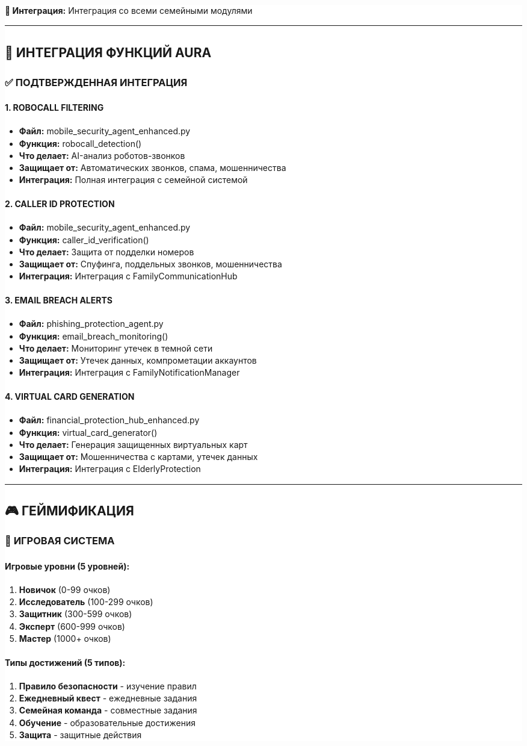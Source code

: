 **🔗 Интеграция:** Интеграция со всеми семейными модулями

---

## 🌟 **ИНТЕГРАЦИЯ ФУНКЦИЙ AURA**

### ✅ **ПОДТВЕРЖДЕННАЯ ИНТЕГРАЦИЯ**

#### **1. ROBOCALL FILTERING**
- **Файл:** mobile_security_agent_enhanced.py
- **Функция:** robocall_detection()
- **Что делает:** AI-анализ роботов-звонков
- **Защищает от:** Автоматических звонков, спама, мошенничества
- **Интеграция:** Полная интеграция с семейной системой

#### **2. CALLER ID PROTECTION**
- **Файл:** mobile_security_agent_enhanced.py
- **Функция:** caller_id_verification()
- **Что делает:** Защита от подделки номеров
- **Защищает от:** Спуфинга, поддельных звонков, мошенничества
- **Интеграция:** Интеграция с FamilyCommunicationHub

#### **3. EMAIL BREACH ALERTS**
- **Файл:** phishing_protection_agent.py
- **Функция:** email_breach_monitoring()
- **Что делает:** Мониторинг утечек в темной сети
- **Защищает от:** Утечек данных, компрометации аккаунтов
- **Интеграция:** Интеграция с FamilyNotificationManager

#### **4. VIRTUAL CARD GENERATION**
- **Файл:** financial_protection_hub_enhanced.py
- **Функция:** virtual_card_generator()
- **Что делает:** Генерация защищенных виртуальных карт
- **Защищает от:** Мошенничества с картами, утечек данных
- **Интеграция:** Интеграция с ElderlyProtection

---

## 🎮 **ГЕЙМИФИКАЦИЯ**

### 🎯 **ИГРОВАЯ СИСТЕМА**

#### **Игровые уровни (5 уровней):**
1. **Новичок** (0-99 очков)
2. **Исследователь** (100-299 очков)
3. **Защитник** (300-599 очков)
4. **Эксперт** (600-999 очков)
5. **Мастер** (1000+ очков)

#### **Типы достижений (5 типов):**
1. **Правило безопасности** - изучение правил
2. **Ежедневный квест** - ежедневные задания
3. **Семейная команда** - совместные задания
4. **Обучение** - образовательные достижения
5. **Защита** - защитные действия
